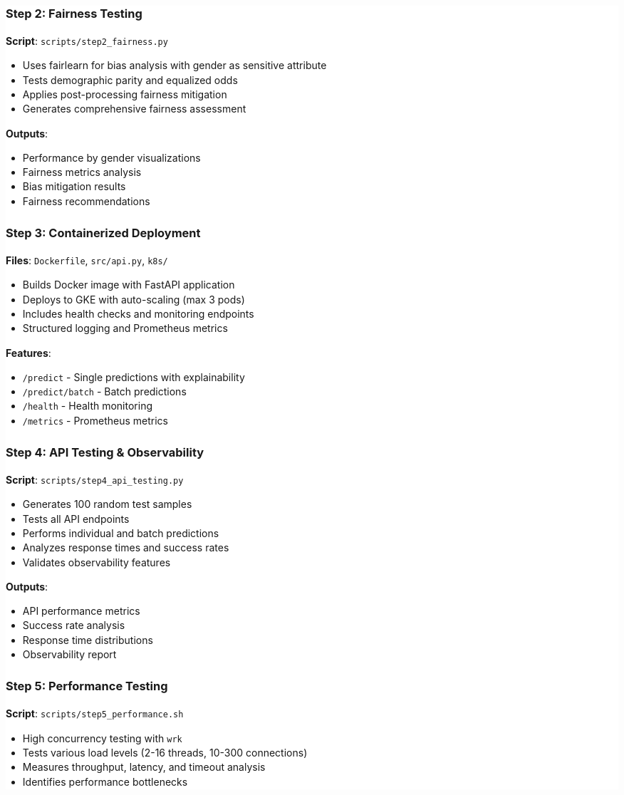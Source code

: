 ### Step 2: Fairness Testing

**Script**: `scripts/step2_fairness.py`

- Uses fairlearn for bias analysis with gender as sensitive attribute
- Tests demographic parity and equalized odds
- Applies post-processing fairness mitigation
- Generates comprehensive fairness assessment

**Outputs**:
- Performance by gender visualizations
- Fairness metrics analysis
- Bias mitigation results
- Fairness recommendations

### Step 3: Containerized Deployment

**Files**: `Dockerfile`, `src/api.py`, `k8s/`

- Builds Docker image with FastAPI application
- Deploys to GKE with auto-scaling (max 3 pods)
- Includes health checks and monitoring endpoints
- Structured logging and Prometheus metrics

**Features**:
- `/predict` - Single predictions with explainability
- `/predict/batch` - Batch predictions
- `/health` - Health monitoring
- `/metrics` - Prometheus metrics

### Step 4: API Testing & Observability

**Script**: `scripts/step4_api_testing.py`

- Generates 100 random test samples
- Tests all API endpoints
- Performs individual and batch predictions
- Analyzes response times and success rates
- Validates observability features

**Outputs**:
- API performance metrics
- Success rate analysis
- Response time distributions
- Observability report

### Step 5: Performance Testing

**Script**: `scripts/step5_performance.sh`

- High concurrency testing with `wrk`
- Tests various load levels (2-16 threads, 10-300 connections)
- Measures throughput, latency, and timeout analysis
- Identifies performance bottlenecks
